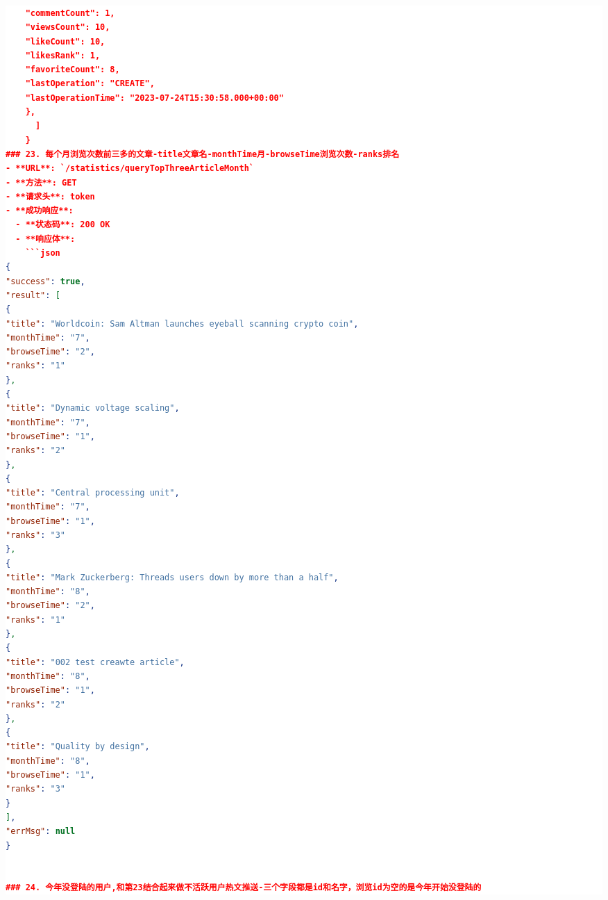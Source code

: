   ```json
      "commentCount": 1,
      "viewsCount": 10,
      "likeCount": 10,
      "likesRank": 1,
      "favoriteCount": 8,
      "lastOperation": "CREATE",
      "lastOperationTime": "2023-07-24T15:30:58.000+00:00"
      },
        ]
      }
### 23. 每个月浏览次数前三多的文章-title文章名-monthTime月-browseTime浏览次数-ranks排名
- **URL**: `/statistics/queryTopThreeArticleMonth`
- **方法**: GET
- **请求头**: token
  - **成功响应**:
    - **状态码**: 200 OK
    - **响应体**:
      ```json
{
"success": true,
"result": [
{
"title": "Worldcoin: Sam Altman launches eyeball scanning crypto coin",
"monthTime": "7",
"browseTime": "2",
"ranks": "1"
},
{
"title": "Dynamic voltage scaling",
"monthTime": "7",
"browseTime": "1",
"ranks": "2"
},
{
"title": "Central processing unit",
"monthTime": "7",
"browseTime": "1",
"ranks": "3"
},
{
"title": "Mark Zuckerberg: Threads users down by more than a half",
"monthTime": "8",
"browseTime": "2",
"ranks": "1"
},
{
"title": "002 test creawte article",
"monthTime": "8",
"browseTime": "1",
"ranks": "2"
},
{
"title": "Quality by design",
"monthTime": "8",
"browseTime": "1",
"ranks": "3"
}
],
"errMsg": null
}


### 24. 今年没登陆的用户,和第23结合起来做不活跃用户热文推送-三个字段都是id和名字，浏览id为空的是今年开始没登陆的
  ```